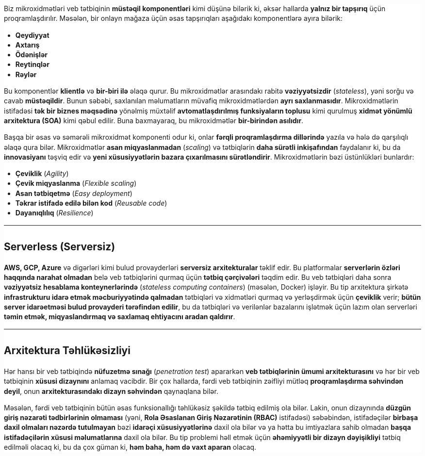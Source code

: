 Biz mikroxidmətləri veb tətbiqinin **müstəqil komponentləri** kimi düşünə bilərik ki, əksər hallarda **yalnız bir tapşırıq** üçün proqramlaşdırılır. Məsələn, bir onlayn mağaza üçün əsas tapşırıqları aşağıdakı komponentlərə ayıra bilərik:

* **Qeydiyyat**
* **Axtarış**
* **Ödənişlər**
* **Reytinqlər**
* **Rəylər**

Bu komponentlər **klientlə** və **bir-biri ilə** əlaqə qurur. Bu mikroxidmətlər arasındakı rabitə **vəziyyətsizdir** (*stateless*), yəni sorğu və cavab **müstəqildir**. Bunun səbəbi, saxlanılan məlumatların müvafiq mikroxidmətlərdən **ayrı saxlanmasıdır**. Mikroxidmətlərin istifadəsi **tək bir biznes məqsədinə** yönəlmiş müxtəlif **avtomatlaşdırılmış funksiyaların toplusu** kimi qurulmuş **xidmət yönümlü arxitektura (SOA)** kimi qəbul edilir. Buna baxmayaraq, bu mikroxidmətlər **bir-birindən asılıdır**.

Başqa bir əsas və səmərəli mikroxidmət komponenti odur ki, onlar **fərqli proqramlaşdırma dillərində** yazıla və hələ də qarşılıqlı əlaqə qura bilər. Mikroxidmətlər **asan miqyaslanmadan** (*scaling*) və tətbiqlərin **daha sürətli inkişafından** faydalanır ki, bu da **innovasiyanı** təşviq edir və **yeni xüsusiyyətlərin bazara çıxarılmasını sürətləndirir**. Mikroxidmətlərin bəzi üstünlükləri bunlardır:

* **Çeviklik** (*Agility*)
* **Çevik miqyaslanma** (*Flexible scaling*)
* **Asan tətbiqetmə** (*Easy deployment*)
* **Təkrar istifadə edilə bilən kod** (*Reusable code*)
* **Dayanıqlılıq** (*Resilience*)

---

## Serverless (Serversiz)

**AWS, GCP, Azure** və digərləri kimi bulud provayderləri **serversiz arxitekturalar** təklif edir. Bu platformalar **serverlərin özləri haqqında narahat olmadan** belə veb tətbiqlərini qurmaq üçün **tətbiq çərçivələri** təqdim edir. Bu veb tətbiqləri daha sonra **vəziyyətsiz hesablama konteynerlərində** (*stateless computing containers*) (məsələn, Docker) işləyir. Bu tip arxitektura şirkətə **infrastrukturu idarə etmək məcburiyyətində qalmadan** tətbiqləri və xidmətləri qurmaq və yerləşdirmək üçün **çeviklik** verir; **bütün server idarəetməsi bulud provayderi tərəfindən edilir**, bu da tətbiqləri və verilənlər bazalarını işlətmək üçün lazım olan serverləri **təmin etmək, miqyaslandırmaq və saxlamaq ehtiyacını aradan qaldırır**.

---

## Arxitektura Təhlükəsizliyi

Hər hansı bir veb tətbiqində **nüfuzetmə sınağı** (*penetration test*) apararkən **veb tətbiqlərinin ümumi arxitekturasını** və hər bir veb tətbiqinin **xüsusi dizaynını** anlamaq vacibdir. Bir çox hallarda, fərdi veb tətbiqinin zəifliyi mütləq **proqramlaşdırma səhvindən deyil**, onun **arxitekturasındakı dizayn səhvindən** qaynaqlana bilər.

Məsələn, fərdi veb tətbiqinin bütün əsas funksionallığı təhlükəsiz şəkildə tətbiq edilmiş ola bilər. Lakin, onun dizaynında **düzgün giriş nəzarəti tədbirlərinin olmaması** (yəni, **Rola Əsaslanan Giriş Nəzarətinin (RBAC)** istifadəsi) səbəbindən, istifadəçilər **birbaşa daxil olmaları nəzərdə tutulmayan** bəzi **idarəçi xüsusiyyətlərinə** daxil ola bilər və ya hətta bu imtiyazlara sahib olmadan **başqa istifadəçilərin xüsusi məlumatlarına** daxil ola bilər. Bu tip problemi həll etmək üçün **əhəmiyyətli bir dizayn dəyişikliyi** tətbiq edilməli olacaq ki, bu da çox güman ki, **həm baha, həm də vaxt aparan** olacaq.
